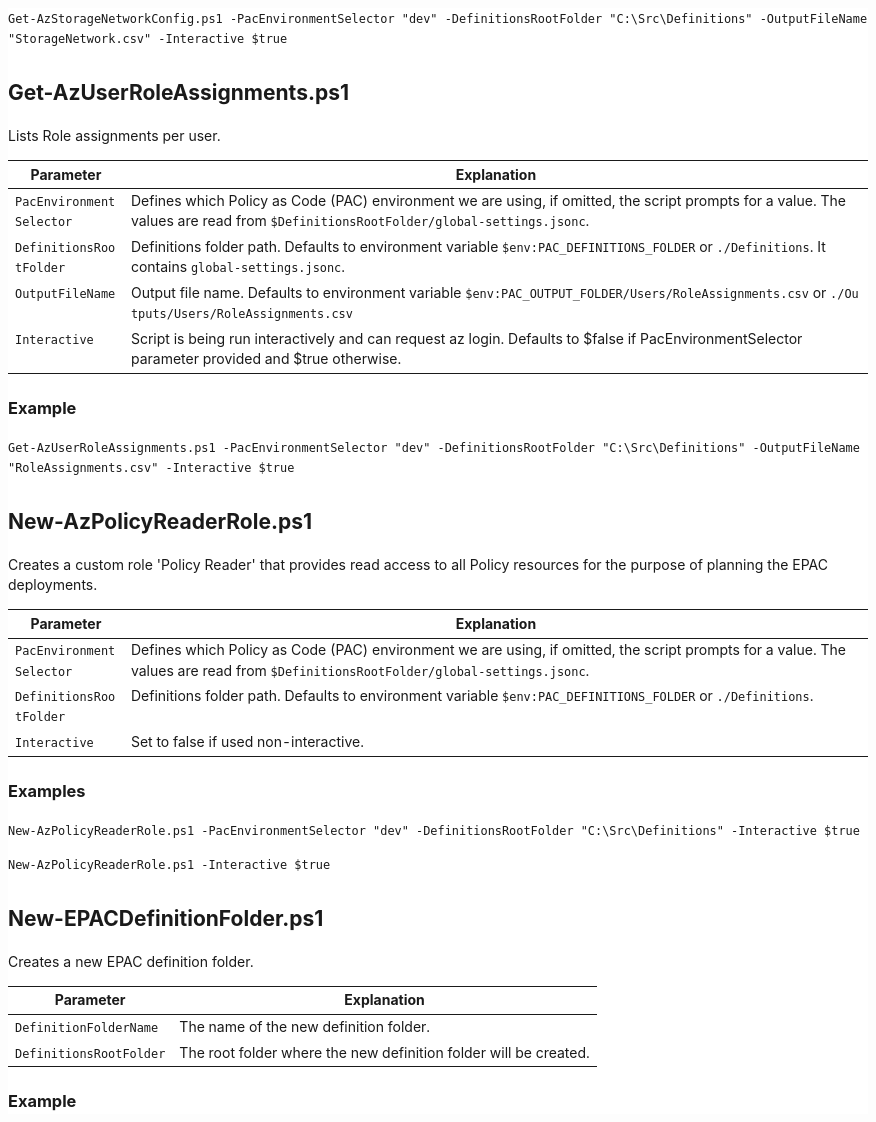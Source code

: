`Get-AzStorageNetworkConfig.ps1 -PacEnvironmentSelector "dev" -DefinitionsRootFolder "C:\Src\Definitions" -OutputFileName "StorageNetwork.csv" -Interactive $true`

## Get-AzUserRoleAssignments.ps1

Lists Role assignments per user.

| Parameter                | Explanation                                                                                                                                                                       |
| ------------------------ | --------------------------------------------------------------------------------------------------------------------------------------------------------------------------------- |
| `PacEnvironmentSelector` | Defines which Policy as Code (PAC) environment we are using, if omitted, the script prompts for a value. The values are read from `$DefinitionsRootFolder/global-settings.jsonc`. |
| `DefinitionsRootFolder`  | Definitions folder path. Defaults to environment variable `$env:PAC_DEFINITIONS_FOLDER` or `./Definitions`. It contains `global-settings.jsonc`.                                  |
| `OutputFileName`         | Output file name. Defaults to environment variable `$env:PAC_OUTPUT_FOLDER/Users/RoleAssignments.csv` or `./Outputs/Users/RoleAssignments.csv`                                    |
| `Interactive`            | Script is being run interactively and can request az login. Defaults to $false if PacEnvironmentSelector parameter provided and $true otherwise.                                  |

### Example

`Get-AzUserRoleAssignments.ps1 -PacEnvironmentSelector "dev" -DefinitionsRootFolder "C:\Src\Definitions" -OutputFileName "RoleAssignments.csv" -Interactive $true`

## New-AzPolicyReaderRole.ps1

Creates a custom role 'Policy Reader' that provides read access to all Policy resources for the purpose of planning the EPAC deployments.

| Parameter                | Explanation                                                                                                                                                                       |
| ------------------------ | --------------------------------------------------------------------------------------------------------------------------------------------------------------------------------- |
| `PacEnvironmentSelector` | Defines which Policy as Code (PAC) environment we are using, if omitted, the script prompts for a value. The values are read from `$DefinitionsRootFolder/global-settings.jsonc`. |
| `DefinitionsRootFolder`  | Definitions folder path. Defaults to environment variable `$env:PAC_DEFINITIONS_FOLDER` or `./Definitions`.                                                                       |
| `Interactive`            | Set to false if used non-interactive.                                                                                                                                             |

### Examples

`New-AzPolicyReaderRole.ps1 -PacEnvironmentSelector "dev" -DefinitionsRootFolder "C:\Src\Definitions" -Interactive $true`

`New-AzPolicyReaderRole.ps1 -Interactive $true`

## New-EPACDefinitionFolder.ps1

Creates a new EPAC definition folder.

| Parameter               | Explanation                                                      |
| ----------------------- | ---------------------------------------------------------------- |
| `DefinitionFolderName`  | The name of the new definition folder.                           |
| `DefinitionsRootFolder` | The root folder where the new definition folder will be created. |

### Example
